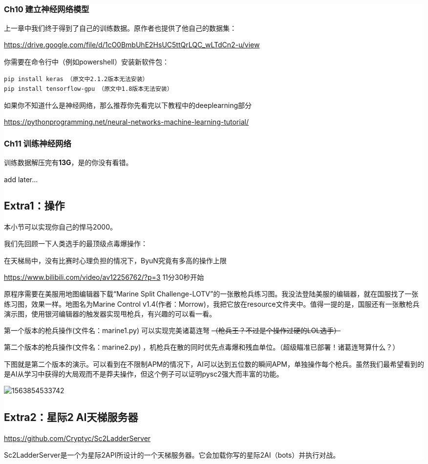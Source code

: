 

### Ch10 建立神经网络模型

上一章中我们终于得到了自己的训练数据。原作者也提供了他自己的数据集：

https://drive.google.com/file/d/1cO0BmbUhE2HsUC5ttQrLQC_wLTdCn2-u/view

你需要在命令行中（例如powershell）安装新软件包：

```
pip install keras （原文中2.1.2版本无法安装）
pip install tensorflow-gpu （原文中1.8版本无法安装）
```

如果你不知道什么是神经网络，那么推荐你先看完以下教程中的deeplearning部分

https://pythonprogramming.net/neural-networks-machine-learning-tutorial/



### Ch11 训练神经网络

训练数据解压完有**13G**，是的你没有看错。



add later...





## Extra1：操作

本小节可以实现你自己的悍马2000。

我们先回顾一下人类选手的最顶级点毒爆操作：

在天梯局中，没有比赛时心理负担的情况下，ByuN究竟有多高的操作上限

https://www.bilibili.com/video/av12256762/?p=3   11分30秒开始

原程序需要在美服用地图编辑器下载“Marine Split Challenge-LOTV”的一张散枪兵练习图。我没法登陆美服的编辑器，就在国服找了一张练习图，效果一样。地图名为Marine Control  v1.4(作者：Morrow)，我把它放在resource文件夹中。值得一提的是，国服还有一张散枪兵演示图，使用银河编辑器的触发器实现甩枪兵，有兴趣的可以看一看。

第一个版本的枪兵操作(文件名：marine1.py) 可以实现完美诸葛连弩 ~~（枪兵王？不过是个操作过硬的LOL选手）~~

第二个版本的枪兵操作(文件名：marine2.py) ，机枪兵在散的同时优先点毒爆和残血单位。（超级瞄准已部署！诸葛连弩算什么？）

下图就是第二个版本的演示。可以看到在不限制APM的情况下，AI可以达到五位数的瞬间APM，单独操作每个枪兵。虽然我们最希望看到的是AI从学习中获得的大局观而不是莽夫操作，但这个例子可以证明pysc2强大而丰富的功能。

![1563854533742](assets/1563854533742.png)



## Extra2：星际2 AI天梯服务器

https://github.com/Cryptyc/Sc2LadderServer

Sc2LadderServer是一个为星际2API所设计的一个天梯服务器。它会加载你写的星际2AI（bots）并执行对战。
